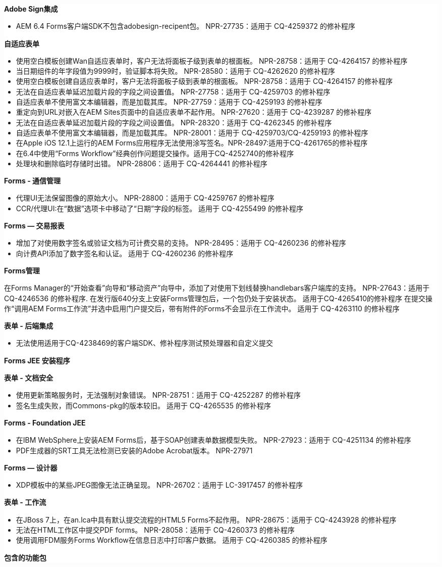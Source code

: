**Adobe Sign集成**

* AEM 6.4 Forms客户端SDK不包含adobesign-recipent包。 NPR-27735：适用于 CQ-4259372 的修补程序

**自适应表单**

* 使用空白模板创建Wan自适应表单时，客户无法将面板子级到表单的根面板。 NPR-28758：适用于 CQ-4264157 的修补程序
* 当日期组件的年字段值为9999时，验证脚本将失败。 NPR-28580：适用于 CQ-4262620 的修补程序
* 使用空白模板创建自适应表单时，客户无法将面板子级到表单的根面板。 NPR-28758：适用于 CQ-4264157 的修补程序
* 无法在自适应表单延迟加载片段的字段之间设置值。 NPR-27758：适用于 CQ-4259703 的修补程序
* 自适应表单不使用富文本编辑器，而是加载其库。  NPR-27759：适用于 CQ-4259193 的修补程序
* 重定向到URL对嵌入在AEM Sites页面中的自适应表单不起作用。 NPR-27620：适用于 CQ-4239287 的修补程序
* 无法在自适应表单延迟加载片段的字段之间设置值。 NPR-28320：适用于 CQ-4262345 的修补程序
* 自适应表单不使用富文本编辑器，而是加载其库。  NPR-28001：适用于 CQ-4259703/CQ-4259193 的修补程序
* 在Apple iOS 12.1上运行的AEM Forms应用程序无法使用涂写签名。NPR-28497:适用于CQ-4261765的修补程序
* 在6.4中使用“Forms Workflow”经典创作问题提交操作。适用于CQ-4252740的修补程序
* 处理块和删除临时存储时出错。 NPR-28806：适用于 CQ-4264441 的修补程序

**Forms - 通信管理**

* 代理UI无法保留图像的原始大小。 NPR-28800：适用于 CQ-4259767 的修补程序
* CCR/代理UI:在“数据”选项卡中移动了“日期”字段的标签。 适用于 CQ-4255499 的修补程序

**Forms — 交易报表**

* 增加了对使用数字签名或验证文档为可计费交易的支持。 NPR-28495：适用于 CQ-4260236 的修补程序
* 向计费API添加了数字签名和认证。 适用于 CQ-4260236 的修补程序

**Forms管理**

在Forms Manager的“开始查看”向导和“移动资产”向导中，添加了对使用下划线替换handlebars客户端库的支持。 NPR-27643：适用于 CQ-4246536 的修补程序.
在发行版640分支上安装Forms管理包后，一个包仍处于安装状态。 适用于CQ-4265410的修补程序
在提交操作“调用AEM Forms工作流”并选中启用门户提交后，带有附件的Forms不会显示在工作流中。 适用于 CQ-4263110 的修补程序

**表单 - 后端集成**

* 无法使用适用于CQ-4238469的客户端SDK、修补程序测试预处理器和自定义提交

**Forms JEE 安装程序**

**表单 - 文档安全**

* 使用更新策略服务时，无法强制对象错误。 NPR-28751：适用于 CQ-4252287 的修补程序
* 签名生成失败，而Commons-pkg的版本较旧。 适用于 CQ-4265535 的修补程序

**Forms - Foundation JEE**

* 在IBM WebSphere上安装AEM Forms后，基于SOAP创建表单数据模型失败。 NPR-27923：适用于 CQ-4251134 的修补程序
* PDF生成器的SRT工具无法检测已安装的Adobe Acrobat版本。 NPR-27971

**Forms — 设计器**

* XDP模板中的某些JPEG图像无法正确呈现。  NPR-26702：适用于 LC-3917457 的修补程序

**表单 - 工作流**

* 在JBoss 7上，在an.lca中具有默认提交流程的HTML5 Forms不起作用。 NPR-28675：适用于 CQ-4243928 的修补程序
* 无法在HTML工作区中提交PDF forms。 NPR-28058：适用于 CQ-4260373 的修补程序
* 使用调用FDM服务Forms Workflow在信息日志中打印客户数据。 适用于 CQ-4260385 的修补程序

**包含的功能包**
